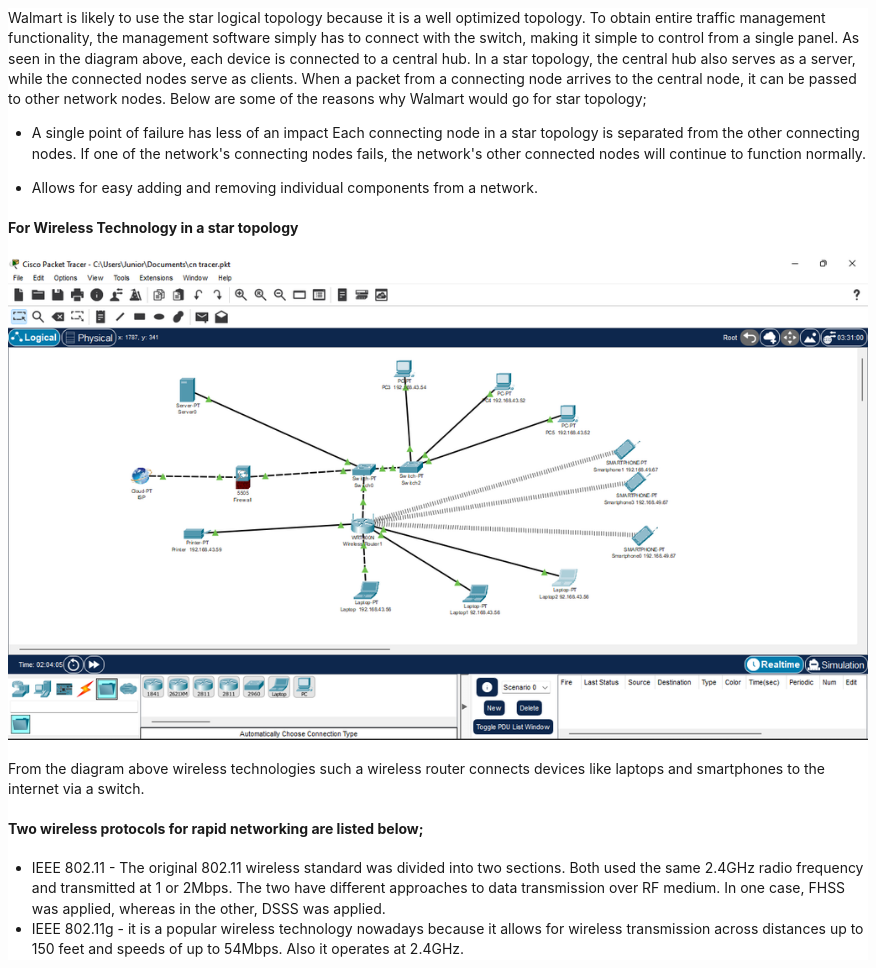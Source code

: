  

Walmart is likely to use the star logical topology because it is a well optimized topology. To obtain entire traffic management functionality, the management software simply has to connect with the switch, making it simple to control from a single panel.
As seen in the diagram above, each device is connected to a central hub. In a star topology, the central hub also serves as a server, while the connected nodes serve as clients. When a packet from a connecting node arrives to the central node, it can be passed to other network nodes. Below are some of the reasons why Walmart would go for star topology;

*	A single point of failure has less of an impact Each connecting node in a star topology is separated from the other connecting nodes. If one of the network's connecting nodes fails, the network's other connected nodes will continue to function normally.

*	Allows for easy adding and removing individual components from a network. 


#### For Wireless Technology in a star topology
![2](https://github.com/KwabenaSark/Networking-Design-for-Walmart/blob/main/2.png)

 

From the diagram above wireless technologies such a wireless router connects  devices like laptops and smartphones to the internet via a switch. 







#### Two wireless protocols for rapid networking are listed below;
* IEEE 802.11 - The original 802.11 wireless standard was divided into two sections.  Both used the same 2.4GHz radio frequency and transmitted at 1 or 2Mbps. The two have different approaches to data transmission over RF medium. In one case, FHSS was applied, whereas in the other, DSSS was applied. 
* IEEE 802.11g - it is a popular wireless technology nowadays because it allows for wireless transmission across distances up to 150 feet and speeds of up to 54Mbps. Also it operates at 2.4GHz.
